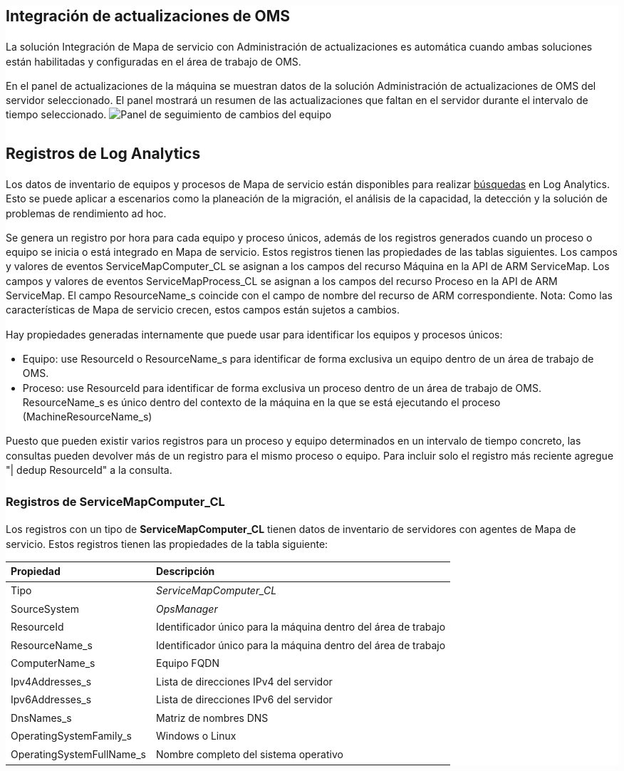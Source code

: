 
## <a name="oms-updates-integration"></a>Integración de actualizaciones de OMS
La solución Integración de Mapa de servicio con Administración de actualizaciones es automática cuando ambas soluciones están habilitadas y configuradas en el área de trabajo de OMS.

En el panel de actualizaciones de la máquina se muestran datos de la solución Administración de actualizaciones de OMS del servidor seleccionado.  El panel mostrará un resumen de las actualizaciones que faltan en el servidor durante el intervalo de tiempo seleccionado.
![Panel de seguimiento de cambios del equipo](media/oms-service-map/machine-updates.png)

## <a name="log-analytics-records"></a>Registros de Log Analytics
Los datos de inventario de equipos y procesos de Mapa de servicio están disponibles para realizar [búsquedas](../log-analytics/log-analytics-log-searches.md) en Log Analytics.  Esto se puede aplicar a escenarios como la planeación de la migración, el análisis de la capacidad, la detección y la solución de problemas de rendimiento ad hoc.

Se genera un registro por hora para cada equipo y proceso únicos, además de los registros generados cuando un proceso o equipo se inicia o está integrado en Mapa de servicio.  Estos registros tienen las propiedades de las tablas siguientes.  Los campos y valores de eventos ServiceMapComputer_CL se asignan a los campos del recurso Máquina en la API de ARM ServiceMap.  Los campos y valores de eventos ServiceMapProcess_CL se asignan a los campos del recurso Proceso en la API de ARM ServiceMap.  El campo ResourceName_s coincide con el campo de nombre del recurso de ARM correspondiente. Nota: Como las características de Mapa de servicio crecen, estos campos están sujetos a cambios.


Hay propiedades generadas internamente que puede usar para identificar los equipos y procesos únicos:

- Equipo: use ResourceId o ResourceName_s para identificar de forma exclusiva un equipo dentro de un área de trabajo de OMS.
- Proceso: use ResourceId para identificar de forma exclusiva un proceso dentro de un área de trabajo de OMS. ResourceName_s es único dentro del contexto de la máquina en la que se está ejecutando el proceso (MachineResourceName_s) 

Puesto que pueden existir varios registros para un proceso y equipo determinados en un intervalo de tiempo concreto, las consultas pueden devolver más de un registro para el mismo proceso o equipo. Para incluir solo el registro más reciente agregue "| dedup ResourceId" a la consulta.

### <a name="servicemapcomputercl-records"></a>Registros de ServiceMapComputer_CL
Los registros con un tipo de **ServiceMapComputer_CL** tienen datos de inventario de servidores con agentes de Mapa de servicio.  Estos registros tienen las propiedades de la tabla siguiente:

| Propiedad | Descripción |
|:--|:--|
| Tipo | *ServiceMapComputer_CL* |
| SourceSystem | *OpsManager* |
| ResourceId | Identificador único para la máquina dentro del área de trabajo |
| ResourceName_s | Identificador único para la máquina dentro del área de trabajo |
| ComputerName_s | Equipo FQDN |
| Ipv4Addresses_s | Lista de direcciones IPv4 del servidor |
| Ipv6Addresses_s | Lista de direcciones IPv6 del servidor |
| DnsNames_s | Matriz de nombres DNS |
| OperatingSystemFamily_s | Windows o Linux |
| OperatingSystemFullName_s | Nombre completo del sistema operativo  |
